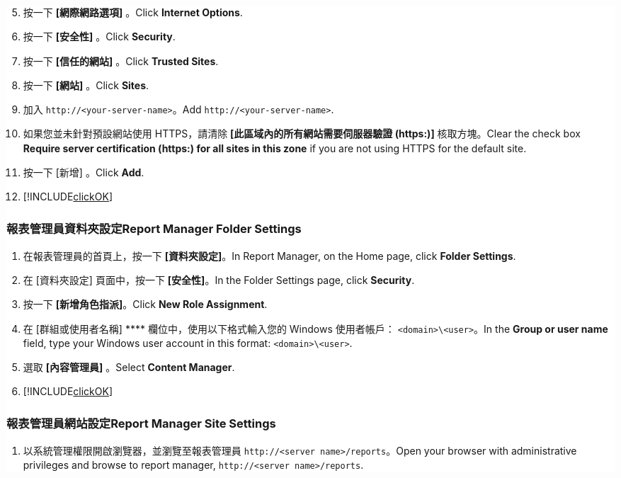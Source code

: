 5.  <span data-ttu-id="5c2bb-132">按一下 **[網際網路選項]** 。</span><span class="sxs-lookup"><span data-stu-id="5c2bb-132">Click **Internet Options**.</span></span>  
  
6.  <span data-ttu-id="5c2bb-133">按一下 **[安全性]** 。</span><span class="sxs-lookup"><span data-stu-id="5c2bb-133">Click **Security**.</span></span>  
  
7.  <span data-ttu-id="5c2bb-134">按一下 **[信任的網站]** 。</span><span class="sxs-lookup"><span data-stu-id="5c2bb-134">Click **Trusted Sites**.</span></span>  
  
8.  <span data-ttu-id="5c2bb-135">按一下 **[網站]** 。</span><span class="sxs-lookup"><span data-stu-id="5c2bb-135">Click **Sites**.</span></span>  
  
9. <span data-ttu-id="5c2bb-136">加入 `http://<your-server-name>`。</span><span class="sxs-lookup"><span data-stu-id="5c2bb-136">Add `http://<your-server-name>`.</span></span>  
  
10. <span data-ttu-id="5c2bb-137">如果您並未針對預設網站使用 HTTPS，請清除 **[此區域內的所有網站需要伺服器驗證 (https:)]** 核取方塊。</span><span class="sxs-lookup"><span data-stu-id="5c2bb-137">Clear the check box **Require server certification (https:) for all sites in this zone** if you are not using HTTPS for the default site.</span></span>  
  
11. <span data-ttu-id="5c2bb-138">按一下 [新增]  。</span><span class="sxs-lookup"><span data-stu-id="5c2bb-138">Click **Add**.</span></span>  
  
12. [!INCLUDE[clickOK](../../includes/clickok-md.md)]  
  
###  <a name="report-manager-folder-settings"></a><a name="bkmk_configure_folder_settings"></a> <span data-ttu-id="5c2bb-139">報表管理員資料夾設定</span><span class="sxs-lookup"><span data-stu-id="5c2bb-139">Report Manager Folder Settings</span></span>  
  
1.  <span data-ttu-id="5c2bb-140">在報表管理員的首頁上，按一下 **[資料夾設定]**。</span><span class="sxs-lookup"><span data-stu-id="5c2bb-140">In Report Manager, on the Home page, click **Folder Settings**.</span></span>  
  
2.  <span data-ttu-id="5c2bb-141">在 [資料夾設定] 頁面中，按一下 **[安全性]**。</span><span class="sxs-lookup"><span data-stu-id="5c2bb-141">In the Folder Settings page, click **Security**.</span></span>  
  
3.  <span data-ttu-id="5c2bb-142">按一下 **[新增角色指派]**。</span><span class="sxs-lookup"><span data-stu-id="5c2bb-142">Click **New Role Assignment**.</span></span>  
  
4.  <span data-ttu-id="5c2bb-143">在 [群組或使用者名稱] \*\*\*\* 欄位中，使用以下格式輸入您的 Windows 使用者帳戶： `<domain>\<user>`。</span><span class="sxs-lookup"><span data-stu-id="5c2bb-143">In the **Group or user name** field, type your Windows user account in this format: `<domain>\<user>`.</span></span>  
  
5.  <span data-ttu-id="5c2bb-144">選取 **[內容管理員]** 。</span><span class="sxs-lookup"><span data-stu-id="5c2bb-144">Select **Content Manager**.</span></span>  
  
6.  [!INCLUDE[clickOK](../../includes/clickok-md.md)]  
  
###  <a name="report-manager-site-settings"></a><a name="bkmk_configure_site_settings"></a> <span data-ttu-id="5c2bb-145">報表管理員網站設定</span><span class="sxs-lookup"><span data-stu-id="5c2bb-145">Report Manager Site Settings</span></span>  
  
1.  <span data-ttu-id="5c2bb-146">以系統管理權限開啟瀏覽器，並瀏覽至報表管理員 `http://<server name>/reports`。</span><span class="sxs-lookup"><span data-stu-id="5c2bb-146">Open your browser with administrative privileges and browse to report manager, `http://<server name>/reports`.</span></span>  
  